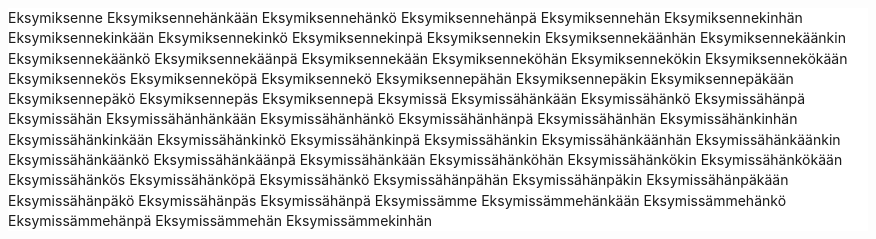 Eksymiksenne
Eksymiksennehänkään
Eksymiksennehänkö
Eksymiksennehänpä
Eksymiksennehän
Eksymiksennekinhän
Eksymiksennekinkään
Eksymiksennekinkö
Eksymiksennekinpä
Eksymiksennekin
Eksymiksennekäänhän
Eksymiksennekäänkin
Eksymiksennekäänkö
Eksymiksennekäänpä
Eksymiksennekään
Eksymiksenneköhän
Eksymiksennekökin
Eksymiksennekökään
Eksymiksennekös
Eksymiksenneköpä
Eksymiksennekö
Eksymiksennepähän
Eksymiksennepäkin
Eksymiksennepäkään
Eksymiksennepäkö
Eksymiksennepäs
Eksymiksennepä
Eksymissä
Eksymissähänkään
Eksymissähänkö
Eksymissähänpä
Eksymissähän
Eksymissähänhänkään
Eksymissähänhänkö
Eksymissähänhänpä
Eksymissähänhän
Eksymissähänkinhän
Eksymissähänkinkään
Eksymissähänkinkö
Eksymissähänkinpä
Eksymissähänkin
Eksymissähänkäänhän
Eksymissähänkäänkin
Eksymissähänkäänkö
Eksymissähänkäänpä
Eksymissähänkään
Eksymissähänköhän
Eksymissähänkökin
Eksymissähänkökään
Eksymissähänkös
Eksymissähänköpä
Eksymissähänkö
Eksymissähänpähän
Eksymissähänpäkin
Eksymissähänpäkään
Eksymissähänpäkö
Eksymissähänpäs
Eksymissähänpä
Eksymissämme
Eksymissämmehänkään
Eksymissämmehänkö
Eksymissämmehänpä
Eksymissämmehän
Eksymissämmekinhän